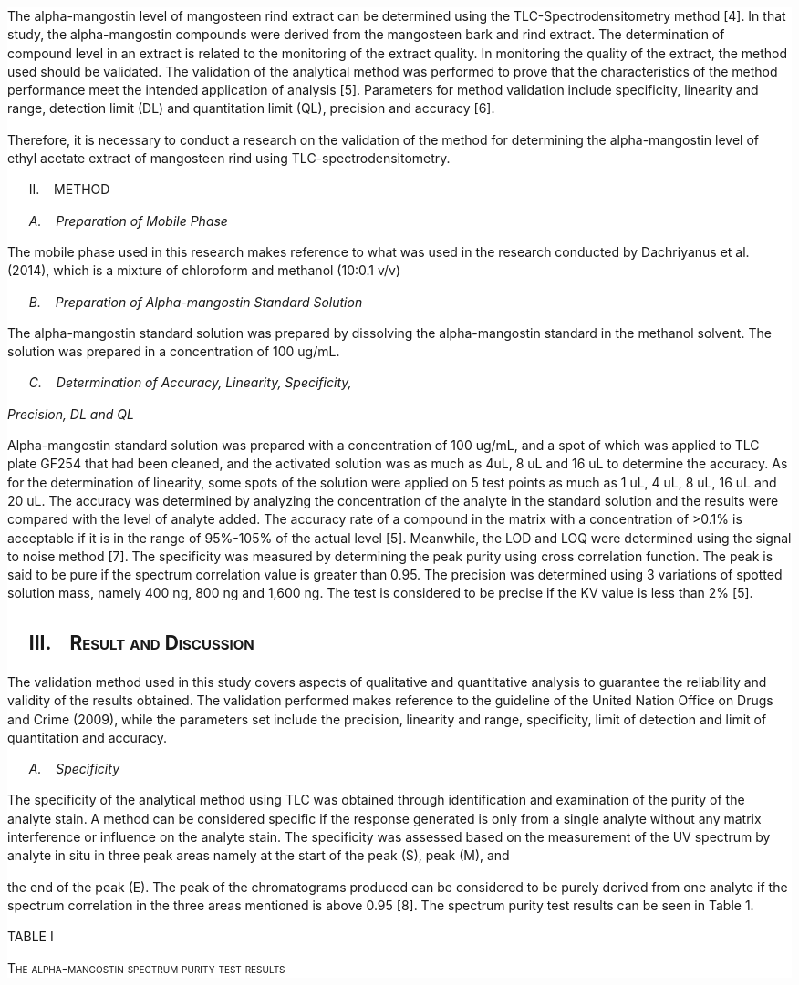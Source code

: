 <p><span class="font3">The alpha-mangostin level of mangosteen rind extract can be determined using the TLC-Spectrodensitometry method [4]. In that study, the alpha-mangostin compounds were derived from the mangosteen bark and rind extract. The determination of compound level in an extract is related to the monitoring of the extract quality. In monitoring the quality of the extract, the method used should be validated. The validation of the analytical method was performed to prove that the characteristics of the method performance meet the intended application of analysis [5]. Parameters for method validation include specificity, linearity and range, detection limit (DL) and quantitation limit (QL), precision and accuracy [6].</span></p>
<p><span class="font3">Therefore, it is necessary to conduct a research on the validation of the method for determining the alpha-mangostin level of ethyl acetate extract of mangosteen rind using TLC-spectrodensitometry.</span></p>
<ul style="list-style:none;"><li>
<p><span class="font3">II. &nbsp;&nbsp;&nbsp;METHOD</span></p></li></ul>
<ul style="list-style:none;"><li>
<p><span class="font3" style="font-style:italic;">A. &nbsp;&nbsp;&nbsp;Preparation of Mobile Phase</span></p></li></ul>
<p><span class="font3">The mobile phase used in this research makes reference to what was used in the research conducted by Dachriyanus et al. (2014), which is a mixture of chloroform and methanol (10:0.1 v/v)</span></p>
<ul style="list-style:none;"><li>
<p><span class="font3" style="font-style:italic;">B. &nbsp;&nbsp;&nbsp;Preparation of Alpha-mangostin Standard Solution</span></p></li></ul>
<p><span class="font3">The alpha-mangostin standard solution was prepared by dissolving the alpha-mangostin standard in the methanol solvent. The solution was prepared in a concentration of 100 ug/mL.</span></p>
<ul style="list-style:none;"><li>
<p><span class="font3" style="font-style:italic;">C. &nbsp;&nbsp;&nbsp;Determination of Accuracy, Linearity, Specificity,</span></p></li></ul>
<p><span class="font3" style="font-style:italic;">Precision, DL and QL</span></p>
<p><span class="font3">Alpha-mangostin standard solution was prepared with a concentration of 100 ug/mL, and a spot of which was applied to TLC plate GF</span><span class="font1">254 </span><span class="font3">that had been cleaned, and the activated solution was as much as 4uL, 8 uL and 16 uL to determine the accuracy. As for the determination of linearity, some spots of the solution were applied on 5 test points as much as 1 uL, 4 uL, 8 uL, 16 uL and 20 uL. The accuracy was determined by analyzing the concentration of the analyte in the standard solution and the results were compared with the level of analyte added. The accuracy rate of a compound in the matrix with a concentration of &gt;0.1% is acceptable if it is in the range of 95%-105% of the actual level [5]. Meanwhile, the LOD and LOQ were determined using the signal to noise method [7]. The specificity was measured by determining the peak purity using cross correlation function. The peak is said to be pure if the spectrum correlation value is greater than 0.95. The precision was determined using 3 variations of spotted solution mass, namely 400 ng, 800 ng and 1,600 ng. The test is considered to be precise if the KV value is less than 2% [5].</span></p>
<ul style="list-style:none;"><li>
<h2><a name="bookmark2"></a><span class="font3"><a name="bookmark3"></a>III.</span><span class="font3" style="font-variant:small-caps;"> &nbsp;&nbsp;&nbsp;Result and Discussion</span></h2></li></ul>
<p><span class="font3">The validation method used in this study covers aspects of qualitative and quantitative analysis to guarantee the reliability and validity of the results obtained. The validation performed makes reference to the guideline of the United Nation Office on Drugs and Crime (2009), while the parameters set include the precision, linearity and range, specificity, limit of detection and limit of quantitation and accuracy.</span></p>
<ul style="list-style:none;"><li>
<p><span class="font3" style="font-style:italic;">A. &nbsp;&nbsp;&nbsp;Specificity</span></p></li></ul>
<p><span class="font3">The specificity of the analytical method using TLC was obtained through identification and examination of the purity of the analyte stain. A method can be considered specific if the response generated is only from a single analyte without any matrix interference or influence on the analyte stain. The specificity was assessed based on the measurement of the UV spectrum by analyte in situ in three peak areas namely at the start of the peak (S), peak (M), and</span></p>
<p><span class="font3">the end of the peak (E). The peak of the chromatograms produced can be considered to be purely derived from one analyte if the spectrum correlation in the three areas mentioned is above 0.95 [8]. The spectrum purity test results can be seen in Table 1.</span></p>
<p><span class="font2">TABLE I</span></p>
<p><span class="font3" style="font-variant:small-caps;">The alpha-mangostin spectrum purity test results</span></p>